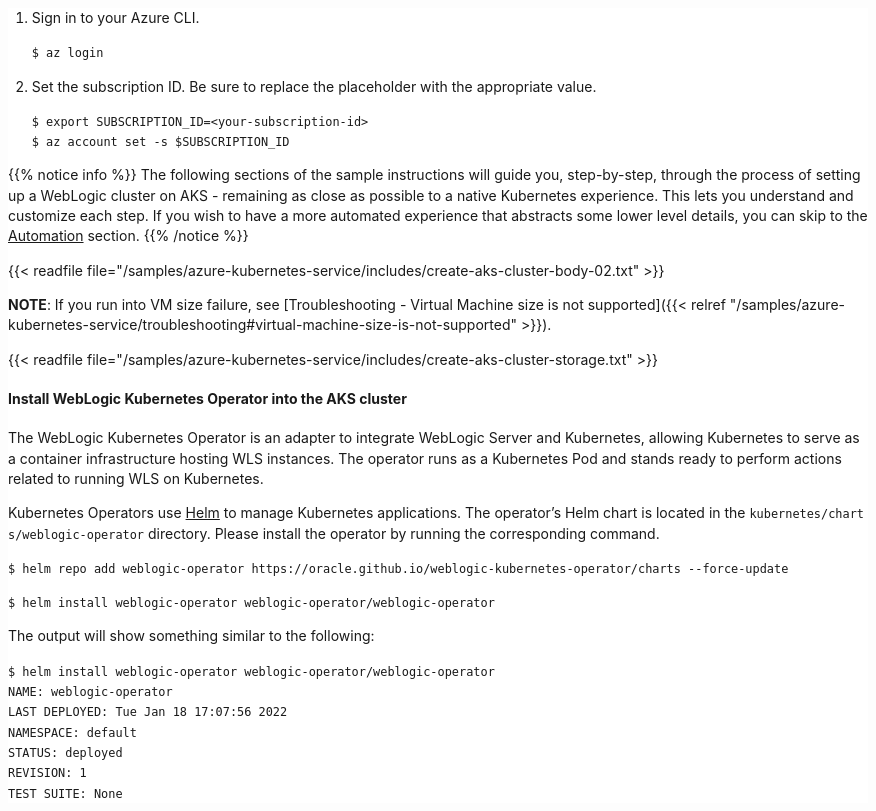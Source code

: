 1. Sign in to your Azure CLI.

   ```shell
   $ az login
   ```

1. Set the subscription ID. Be sure to replace the placeholder with the appropriate value.

   ```shell
   $ export SUBSCRIPTION_ID=<your-subscription-id>
   $ az account set -s $SUBSCRIPTION_ID
   ```

{{% notice info %}} The following sections of the sample instructions will guide you, step-by-step, through the process of setting up a WebLogic cluster on AKS - remaining as close as possible to a native Kubernetes experience. This lets you understand and customize each step. If you wish to have a more automated experience that abstracts some lower level details, you can skip to the [Automation](#automation) section.
{{% /notice %}}

{{< readfile file="/samples/azure-kubernetes-service/includes/create-aks-cluster-body-02.txt" >}}

 **NOTE**: If you run into VM size failure, see [Troubleshooting - Virtual Machine size is not supported]({{< relref "/samples/azure-kubernetes-service/troubleshooting#virtual-machine-size-is-not-supported" >}}).

{{< readfile file="/samples/azure-kubernetes-service/includes/create-aks-cluster-storage.txt" >}}


#### Install WebLogic Kubernetes Operator into the AKS cluster

The WebLogic Kubernetes Operator is an adapter to integrate WebLogic Server and Kubernetes, allowing Kubernetes to serve as a container infrastructure hosting WLS instances.  The operator runs as a Kubernetes Pod and stands ready to perform actions related to running WLS on Kubernetes.

Kubernetes Operators use [Helm](https://helm.sh/) to manage Kubernetes applications. The operator’s Helm chart is located in the `kubernetes/charts/weblogic-operator` directory. Please install the operator by running the corresponding command.

```shell
$ helm repo add weblogic-operator https://oracle.github.io/weblogic-kubernetes-operator/charts --force-update
```
```shell
$ helm install weblogic-operator weblogic-operator/weblogic-operator
```

The output will show something similar to the following:

```shell
$ helm install weblogic-operator weblogic-operator/weblogic-operator
NAME: weblogic-operator
LAST DEPLOYED: Tue Jan 18 17:07:56 2022
NAMESPACE: default
STATUS: deployed
REVISION: 1
TEST SUITE: None
```
